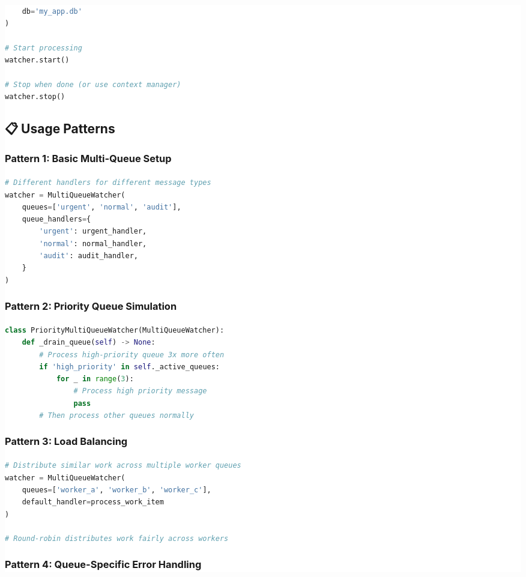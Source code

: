 ```python
    db='my_app.db'
)

# Start processing
watcher.start()

# Stop when done (or use context manager)
watcher.stop()
```

## 📋 Usage Patterns

### Pattern 1: Basic Multi-Queue Setup

```python
# Different handlers for different message types
watcher = MultiQueueWatcher(
    queues=['urgent', 'normal', 'audit'],
    queue_handlers={
        'urgent': urgent_handler,
        'normal': normal_handler,
        'audit': audit_handler,
    }
)
```

### Pattern 2: Priority Queue Simulation

```python
class PriorityMultiQueueWatcher(MultiQueueWatcher):
    def _drain_queue(self) -> None:
        # Process high-priority queue 3x more often
        if 'high_priority' in self._active_queues:
            for _ in range(3):
                # Process high priority message
                pass
        # Then process other queues normally
```

### Pattern 3: Load Balancing

```python
# Distribute similar work across multiple worker queues
watcher = MultiQueueWatcher(
    queues=['worker_a', 'worker_b', 'worker_c'],
    default_handler=process_work_item
)

# Round-robin distributes work fairly across workers
```

### Pattern 4: Queue-Specific Error Handling
